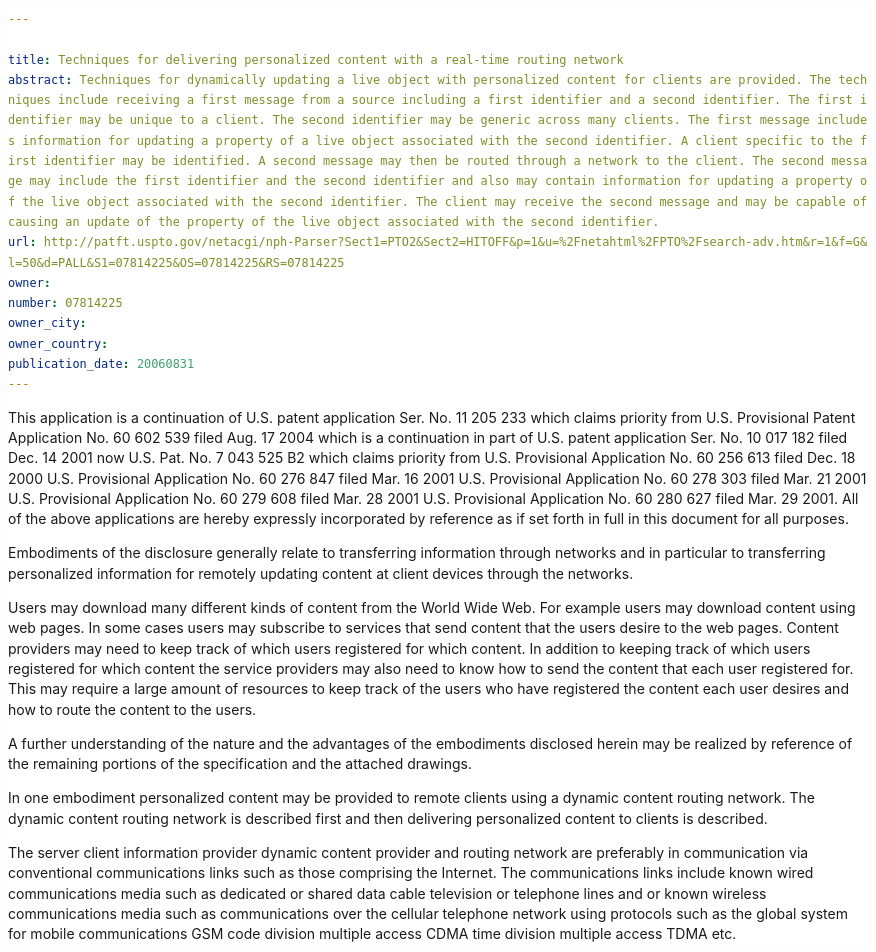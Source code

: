 ```yaml
---

title: Techniques for delivering personalized content with a real-time routing network
abstract: Techniques for dynamically updating a live object with personalized content for clients are provided. The techniques include receiving a first message from a source including a first identifier and a second identifier. The first identifier may be unique to a client. The second identifier may be generic across many clients. The first message includes information for updating a property of a live object associated with the second identifier. A client specific to the first identifier may be identified. A second message may then be routed through a network to the client. The second message may include the first identifier and the second identifier and also may contain information for updating a property of the live object associated with the second identifier. The client may receive the second message and may be capable of causing an update of the property of the live object associated with the second identifier.
url: http://patft.uspto.gov/netacgi/nph-Parser?Sect1=PTO2&Sect2=HITOFF&p=1&u=%2Fnetahtml%2FPTO%2Fsearch-adv.htm&r=1&f=G&l=50&d=PALL&S1=07814225&OS=07814225&RS=07814225
owner: 
number: 07814225
owner_city: 
owner_country: 
publication_date: 20060831
---
```

This application is a continuation of U.S. patent application Ser. No. 11 205 233 which claims priority from U.S. Provisional Patent Application No. 60 602 539 filed Aug. 17 2004 which is a continuation in part of U.S. patent application Ser. No. 10 017 182 filed Dec. 14 2001 now U.S. Pat. No. 7 043 525 B2 which claims priority from U.S. Provisional Application No. 60 256 613 filed Dec. 18 2000 U.S. Provisional Application No. 60 276 847 filed Mar. 16 2001 U.S. Provisional Application No. 60 278 303 filed Mar. 21 2001 U.S. Provisional Application No. 60 279 608 filed Mar. 28 2001 U.S. Provisional Application No. 60 280 627 filed Mar. 29 2001. All of the above applications are hereby expressly incorporated by reference as if set forth in full in this document for all purposes.

Embodiments of the disclosure generally relate to transferring information through networks and in particular to transferring personalized information for remotely updating content at client devices through the networks.

Users may download many different kinds of content from the World Wide Web. For example users may download content using web pages. In some cases users may subscribe to services that send content that the users desire to the web pages. Content providers may need to keep track of which users registered for which content. In addition to keeping track of which users registered for which content the service providers may also need to know how to send the content that each user registered for. This may require a large amount of resources to keep track of the users who have registered the content each user desires and how to route the content to the users.

A further understanding of the nature and the advantages of the embodiments disclosed herein may be realized by reference of the remaining portions of the specification and the attached drawings.

In one embodiment personalized content may be provided to remote clients using a dynamic content routing network. The dynamic content routing network is described first and then delivering personalized content to clients is described.

The server client information provider dynamic content provider and routing network are preferably in communication via conventional communications links such as those comprising the Internet. The communications links include known wired communications media such as dedicated or shared data cable television or telephone lines and or known wireless communications media such as communications over the cellular telephone network using protocols such as the global system for mobile communications GSM code division multiple access CDMA time division multiple access TDMA etc.
